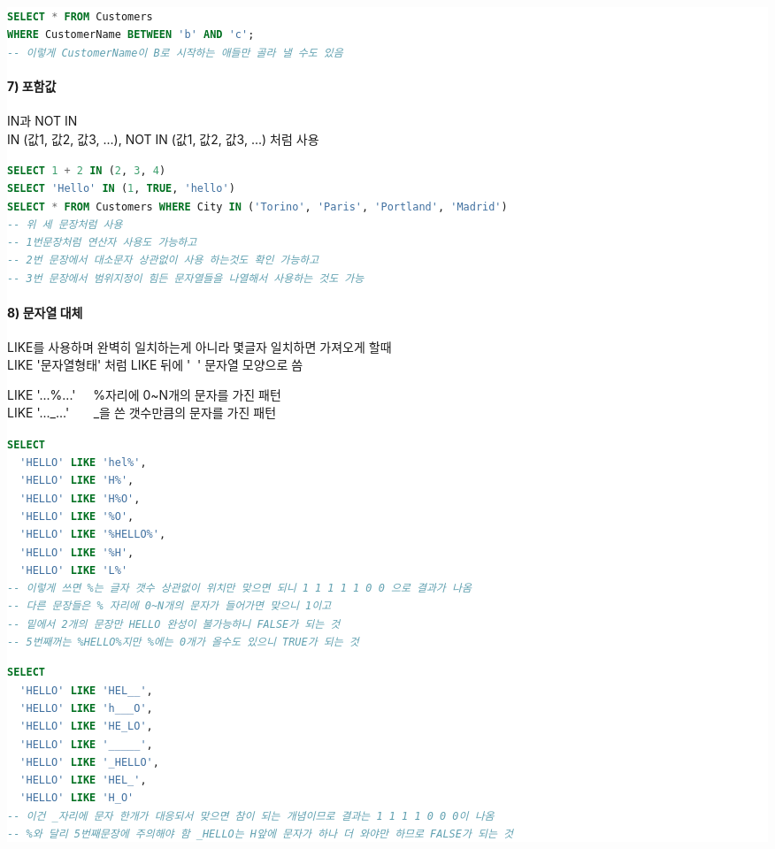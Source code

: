 ```sql
SELECT * FROM Customers
WHERE CustomerName BETWEEN 'b' AND 'c';
-- 이렇게 CustomerName이 B로 시작하는 애들만 골라 낼 수도 있음
```

#### 7) 포함값  
IN과 NOT IN  
IN (값1, 값2, 값3, ...), NOT IN (값1, 값2, 값3, ...) 처럼 사용

```sql
SELECT 1 + 2 IN (2, 3, 4) 
SELECT 'Hello' IN (1, TRUE, 'hello') 
SELECT * FROM Customers WHERE City IN ('Torino', 'Paris', 'Portland', 'Madrid') 
-- 위 세 문장처럼 사용
-- 1번문장처럼 연산자 사용도 가능하고
-- 2번 문장에서 대소문자 상관없이 사용 하는것도 확인 가능하고
-- 3번 문장에서 범위지정이 힘든 문자열들을 나열해서 사용하는 것도 가능
```

#### 8) 문자열 대체  
LIKE를 사용하며 완벽히 일치하는게 아니라 몇글자 일치하면 가져오게 할때  
LIKE '문자열형태' 처럼 LIKE 뒤에 '  ' 문자열 모양으로 씀

LIKE '...%...'     %자리에 0~N개의 문자를 가진 패턴  
LIKE '...\_...'       \_을 쓴 갯수만큼의 문자를 가진 패턴

```sql
SELECT
  'HELLO' LIKE 'hel%',
  'HELLO' LIKE 'H%',
  'HELLO' LIKE 'H%O',
  'HELLO' LIKE '%O',
  'HELLO' LIKE '%HELLO%',
  'HELLO' LIKE '%H',
  'HELLO' LIKE 'L%'
-- 이렇게 쓰면 %는 글자 갯수 상관없이 위치만 맞으면 되니 1 1 1 1 1 0 0 으로 결과가 나옴
-- 다른 문장들은 % 자리에 0~N개의 문자가 들어가면 맞으니 1이고
-- 밑에서 2개의 문장만 HELLO 완성이 불가능하니 FALSE가 되는 것
-- 5번째꺼는 %HELLO%지만 %에는 0개가 올수도 있으니 TRUE가 되는 것
```

```sql
SELECT
  'HELLO' LIKE 'HEL__',
  'HELLO' LIKE 'h___O',
  'HELLO' LIKE 'HE_LO',
  'HELLO' LIKE '_____',
  'HELLO' LIKE '_HELLO',
  'HELLO' LIKE 'HEL_',
  'HELLO' LIKE 'H_O'
-- 이건 _자리에 문자 한개가 대응되서 맞으면 참이 되는 개념이므로 결과는 1 1 1 1 0 0 0이 나옴
-- %와 달리 5번째문장에 주의해야 함 _HELLO는 H앞에 문자가 하나 더 와야만 하므로 FALSE가 되는 것
```
